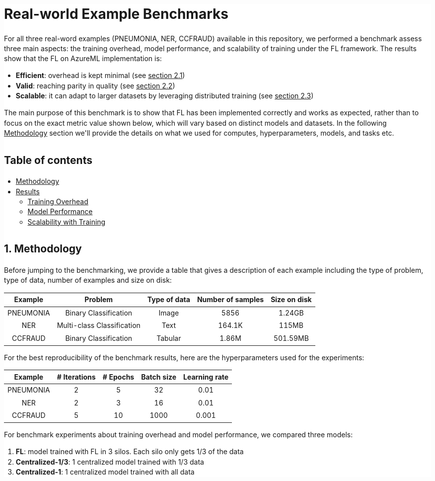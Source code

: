 # Real-world Example Benchmarks
For all three real-word examples (PNEUMONIA, NER, CCFRAUD) available in this repository, we performed a benchmark assess three main aspects: the training overhead, model performance, and scalability of training under the FL framework. The results show that the FL on AzureML implementation is:

- **Efficient**: overhead is kept minimal (see [section 2.1](#21-training-overhead))
- **Valid**: reaching parity in quality (see [section 2.2](#22-model-performance))
- **Scalable**: it can adapt to larger datasets by leveraging distributed training (see [section 2.3](#23-scalability-with-training))

The main purpose of this benchmark is to show that FL has been implemented correctly and works as expected, rather than to focus on the exact metric value shown below, which will vary based on distinct models and datasets. In the following [Methodology](#1-methodology) section we'll provide the details on what we used for computes, hyperparameters, models, and tasks etc.


## Table of contents
- [Methodology](#1-methodology)
- [Results](#2-results)
   - [Training Overhead](#21-training-overhead)
   - [Model Performance](#22-model-performance)
   - [Scalability with Training](#23-scalability-with-training)

## 1. Methodology

Before jumping to the benchmarking, we provide a table that gives a description of each example including the type of problem, type of data, number of examples and size on disk:

|  Example  |           Problem         | Type of data | Number of samples | Size on disk |
|:---------:|:-------------------------:|:------------:|:-----------------:|:------------:|
| PNEUMONIA |   Binary Classification   |     Image    |        5856       |    1.24GB    |
|    NER    | Multi-class Classification|     Text     |       164.1K      |     115MB    |
|  CCFRAUD  |   Binary Classification   |    Tabular   |        1.86M      |   501.59MB   |

For the best reproducibility of the benchmark results, here are the hyperparameters used for the experiments:

|  Example  | # Iterations  | # Epochs | Batch size | Learning rate |
|:---------:|:-------------:|:--------:|:----------:|:-------------:|
| PNEUMONIA |       2       |     5    |     32     |      0.01     |
|    NER    |       2       |     3    |     16     |      0.01     |
|  CCFRAUD  |       5       |     10    |     1000    |      0.001    |


For benchmark experiments about training overhead and model performance, we compared three models:

1. __FL__:  model trained with FL in 3 silos. Each silo only gets 1/3 of the data
2. __Centralized-1/3__: 1 centralized model trained with 1/3 data
3. __Centralized-1__: 1 centralized model trained with all data
